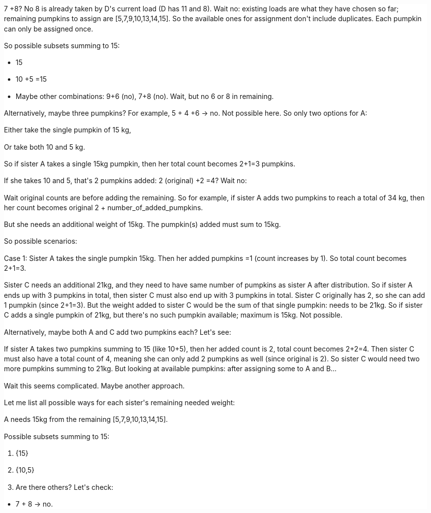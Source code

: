 7 +8? No 8 is already taken by D's current load (D has 11 and 8). Wait no: existing loads are what they have chosen so far; remaining pumpkins to assign are [5,7,9,10,13,14,15]. So the available ones for assignment don't include duplicates. Each pumpkin can only be assigned once.

So possible subsets summing to 15:

- 15

- 10 +5 =15

- Maybe other combinations: 9+6 (no), 7+8 (no). Wait, but no 6 or 8 in remaining.

Alternatively, maybe three pumpkins? For example, 5 + 4 +6 → no. Not possible here. So only two options for A:

Either take the single pumpkin of 15 kg,

Or take both 10 and 5 kg.

So if sister A takes a single 15kg pumpkin, then her total count becomes 2+1=3 pumpkins.

If she takes 10 and 5, that's 2 pumpkins added: 2 (original) +2 =4? Wait no:

Wait original counts are before adding the remaining. So for example, if sister A adds two pumpkins to reach a total of 34 kg, then her count becomes original 2 + number_of_added_pumpkins.

But she needs an additional weight of 15kg. The pumpkin(s) added must sum to 15kg.

So possible scenarios:

Case 1: Sister A takes the single pumpkin 15kg. Then her added pumpkins =1 (count increases by 1). So total count becomes 2+1=3.

Sister C needs an additional 21kg, and they need to have same number of pumpkins as sister A after distribution. So if sister A ends up with 3 pumpkins in total, then sister C must also end up with 3 pumpkins in total. Sister C originally has 2, so she can add 1 pumpkin (since 2+1=3). But the weight added to sister C would be the sum of that single pumpkin: needs to be 21kg. So if sister C adds a single pumpkin of 21kg, but there's no such pumpkin available; maximum is 15kg. Not possible.

Alternatively, maybe both A and C add two pumpkins each? Let's see:

If sister A takes two pumpkins summing to 15 (like 10+5), then her added count is 2, total count becomes 2+2=4. Then sister C must also have a total count of 4, meaning she can only add 2 pumpkins as well (since original is 2). So sister C would need two more pumpkins summing to 21kg. But looking at available pumpkins: after assigning some to A and B...

Wait this seems complicated. Maybe another approach.

Let me list all possible ways for each sister's remaining needed weight:

A needs 15kg from the remaining [5,7,9,10,13,14,15].

Possible subsets summing to 15:

1. {15}

2. {10,5}

3. Are there others? Let's check:

- 7 + 8 → no.
